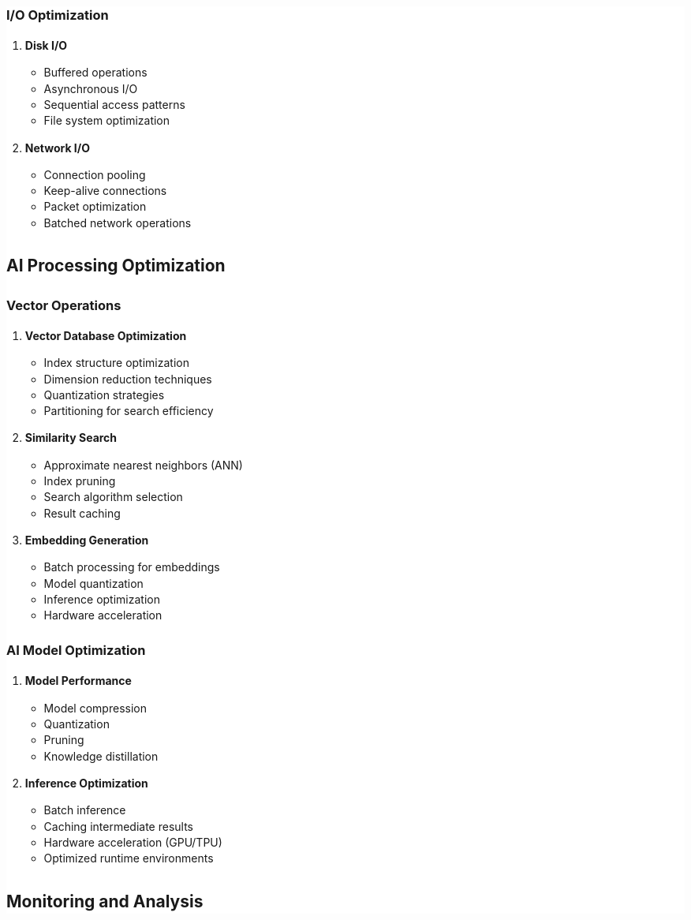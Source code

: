 ### I/O Optimization

1. **Disk I/O**
   - Buffered operations
   - Asynchronous I/O
   - Sequential access patterns
   - File system optimization

2. **Network I/O**
   - Connection pooling
   - Keep-alive connections
   - Packet optimization
   - Batched network operations

## AI Processing Optimization

### Vector Operations

1. **Vector Database Optimization**
   - Index structure optimization
   - Dimension reduction techniques
   - Quantization strategies
   - Partitioning for search efficiency

2. **Similarity Search**
   - Approximate nearest neighbors (ANN)
   - Index pruning
   - Search algorithm selection
   - Result caching

3. **Embedding Generation**
   - Batch processing for embeddings
   - Model quantization
   - Inference optimization
   - Hardware acceleration

### AI Model Optimization

1. **Model Performance**
   - Model compression
   - Quantization
   - Pruning
   - Knowledge distillation

2. **Inference Optimization**
   - Batch inference
   - Caching intermediate results
   - Hardware acceleration (GPU/TPU)
   - Optimized runtime environments

## Monitoring and Analysis
